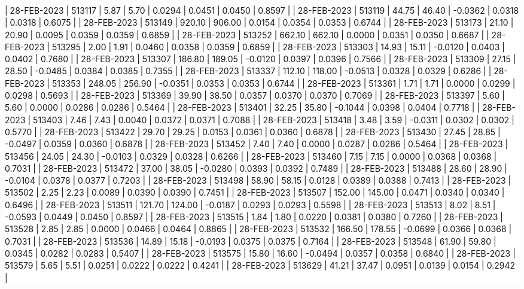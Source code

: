 | 28-FEB-2023 | 513117 | 5.87 | 5.70 | 0.0294 | 0.0451 | 0.0450 | 0.8597 |
| 28-FEB-2023 | 513119 | 44.75 | 46.40 | -0.0362 | 0.0318 | 0.0318 | 0.6075 |
| 28-FEB-2023 | 513149 | 920.10 | 906.00 | 0.0154 | 0.0354 | 0.0353 | 0.6744 |
| 28-FEB-2023 | 513173 | 21.10 | 20.90 | 0.0095 | 0.0359 | 0.0359 | 0.6859 |
| 28-FEB-2023 | 513252 | 662.10 | 662.10 | 0.0000 | 0.0351 | 0.0350 | 0.6687 |
| 28-FEB-2023 | 513295 | 2.00 | 1.91 | 0.0460 | 0.0358 | 0.0359 | 0.6859 |
| 28-FEB-2023 | 513303 | 14.93 | 15.11 | -0.0120 | 0.0403 | 0.0402 | 0.7680 |
| 28-FEB-2023 | 513307 | 186.80 | 189.05 | -0.0120 | 0.0397 | 0.0396 | 0.7566 |
| 28-FEB-2023 | 513309 | 27.15 | 28.50 | -0.0485 | 0.0384 | 0.0385 | 0.7355 |
| 28-FEB-2023 | 513337 | 112.10 | 118.00 | -0.0513 | 0.0328 | 0.0329 | 0.6286 |
| 28-FEB-2023 | 513353 | 248.05 | 256.90 | -0.0351 | 0.0353 | 0.0353 | 0.6744 |
| 28-FEB-2023 | 513361 | 1.71 | 1.71 | 0.0000 | 0.0299 | 0.0298 | 0.5693 |
| 28-FEB-2023 | 513369 | 39.90 | 38.50 | 0.0357 | 0.0370 | 0.0370 | 0.7069 |
| 28-FEB-2023 | 513397 | 5.60 | 5.60 | 0.0000 | 0.0286 | 0.0286 | 0.5464 |
| 28-FEB-2023 | 513401 | 32.25 | 35.80 | -0.1044 | 0.0398 | 0.0404 | 0.7718 |
| 28-FEB-2023 | 513403 | 7.46 | 7.43 | 0.0040 | 0.0372 | 0.0371 | 0.7088 |
| 28-FEB-2023 | 513418 | 3.48 | 3.59 | -0.0311 | 0.0302 | 0.0302 | 0.5770 |
| 28-FEB-2023 | 513422 | 29.70 | 29.25 | 0.0153 | 0.0361 | 0.0360 | 0.6878 |
| 28-FEB-2023 | 513430 | 27.45 | 28.85 | -0.0497 | 0.0359 | 0.0360 | 0.6878 |
| 28-FEB-2023 | 513452 | 7.40 | 7.40 | 0.0000 | 0.0287 | 0.0286 | 0.5464 |
| 28-FEB-2023 | 513456 | 24.05 | 24.30 | -0.0103 | 0.0329 | 0.0328 | 0.6266 |
| 28-FEB-2023 | 513460 | 7.15 | 7.15 | 0.0000 | 0.0368 | 0.0368 | 0.7031 |
| 28-FEB-2023 | 513472 | 37.00 | 38.05 | -0.0280 | 0.0393 | 0.0392 | 0.7489 |
| 28-FEB-2023 | 513488 | 28.60 | 28.90 | -0.0104 | 0.0378 | 0.0377 | 0.7203 |
| 28-FEB-2023 | 513498 | 58.90 | 58.15 | 0.0128 | 0.0389 | 0.0388 | 0.7413 |
| 28-FEB-2023 | 513502 | 2.25 | 2.23 | 0.0089 | 0.0390 | 0.0390 | 0.7451 |
| 28-FEB-2023 | 513507 | 152.00 | 145.00 | 0.0471 | 0.0340 | 0.0340 | 0.6496 |
| 28-FEB-2023 | 513511 | 121.70 | 124.00 | -0.0187 | 0.0293 | 0.0293 | 0.5598 |
| 28-FEB-2023 | 513513 | 8.02 | 8.51 | -0.0593 | 0.0449 | 0.0450 | 0.8597 |
| 28-FEB-2023 | 513515 | 1.84 | 1.80 | 0.0220 | 0.0381 | 0.0380 | 0.7260 |
| 28-FEB-2023 | 513528 | 2.85 | 2.85 | 0.0000 | 0.0466 | 0.0464 | 0.8865 |
| 28-FEB-2023 | 513532 | 166.50 | 178.55 | -0.0699 | 0.0366 | 0.0368 | 0.7031 |
| 28-FEB-2023 | 513536 | 14.89 | 15.18 | -0.0193 | 0.0375 | 0.0375 | 0.7164 |
| 28-FEB-2023 | 513548 | 61.90 | 59.80 | 0.0345 | 0.0282 | 0.0283 | 0.5407 |
| 28-FEB-2023 | 513575 | 15.80 | 16.60 | -0.0494 | 0.0357 | 0.0358 | 0.6840 |
| 28-FEB-2023 | 513579 | 5.65 | 5.51 | 0.0251 | 0.0222 | 0.0222 | 0.4241 |
| 28-FEB-2023 | 513629 | 41.21 | 37.47 | 0.0951 | 0.0139 | 0.0154 | 0.2942 |